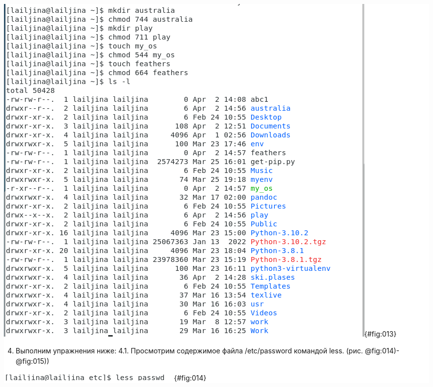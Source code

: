 ![Создание файлов с указанными правами](image/img13.png){#fig:013}

4. Выполним упражнения ниже:
4.1. Просмотрим содержимое файла /etc/password командой less. (рис. @fig:014)-@fig:015))

![Ввод команды less для просмотра содержимого файла /etc/password](image/img14.png){#fig:014}
